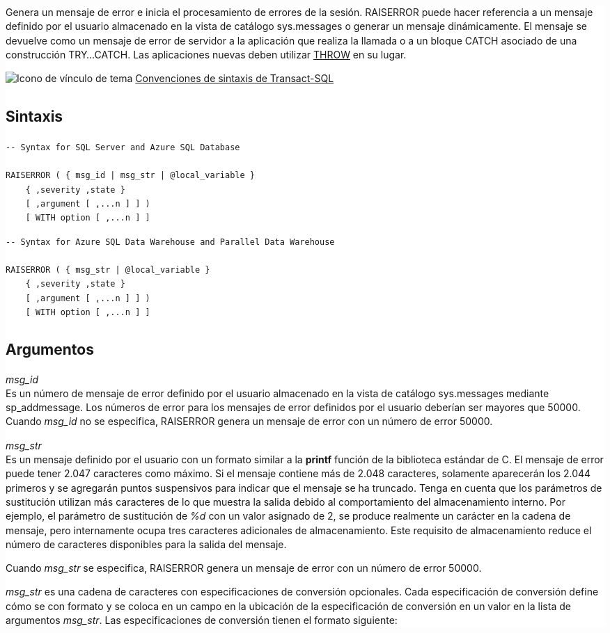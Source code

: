   Genera un mensaje de error e inicia el procesamiento de errores de la sesión. RAISERROR puede hacer referencia a un mensaje definido por el usuario almacenado en la vista de catálogo sys.messages o generar un mensaje dinámicamente. El mensaje se devuelve como un mensaje de error de servidor a la aplicación que realiza la llamada o a un bloque CATCH asociado de una construcción TRY…CATCH. Las aplicaciones nuevas deben utilizar [THROW](../../t-sql/language-elements/throw-transact-sql.md) en su lugar.  
  
 ![Icono de vínculo de tema](../../database-engine/configure-windows/media/topic-link.gif "Icono de vínculo de tema") [Convenciones de sintaxis de Transact-SQL](../../t-sql/language-elements/transact-sql-syntax-conventions-transact-sql.md)  
  
## <a name="syntax"></a>Sintaxis  
  
```  
-- Syntax for SQL Server and Azure SQL Database  
  
RAISERROR ( { msg_id | msg_str | @local_variable }  
    { ,severity ,state }  
    [ ,argument [ ,...n ] ] )  
    [ WITH option [ ,...n ] ]  
```  
  
```  
-- Syntax for Azure SQL Data Warehouse and Parallel Data Warehouse  
  
RAISERROR ( { msg_str | @local_variable }  
    { ,severity ,state }  
    [ ,argument [ ,...n ] ] )  
    [ WITH option [ ,...n ] ]  
```  
  
## <a name="arguments"></a>Argumentos  
 *msg_id*  
 Es un número de mensaje de error definido por el usuario almacenado en la vista de catálogo sys.messages mediante sp_addmessage. Los números de error para los mensajes de error definidos por el usuario deberían ser mayores que 50000. Cuando *msg_id* no se especifica, RAISERROR genera un mensaje de error con un número de error 50000.  
  
 *msg_str*  
 Es un mensaje definido por el usuario con un formato similar a la **printf** función de la biblioteca estándar de C. El mensaje de error puede tener 2.047 caracteres como máximo. Si el mensaje contiene más de 2.048 caracteres, solamente aparecerán los 2.044 primeros y se agregarán puntos suspensivos para indicar que el mensaje se ha truncado. Tenga en cuenta que los parámetros de sustitución utilizan más caracteres de lo que muestra la salida debido al comportamiento del almacenamiento interno. Por ejemplo, el parámetro de sustitución de *%d* con un valor asignado de 2, se produce realmente un carácter en la cadena de mensaje, pero internamente ocupa tres caracteres adicionales de almacenamiento. Este requisito de almacenamiento reduce el número de caracteres disponibles para la salida del mensaje.  
  
 Cuando *msg_str* se especifica, RAISERROR genera un mensaje de error con un número de error 50000.  
  
 *msg_str* es una cadena de caracteres con especificaciones de conversión opcionales. Cada especificación de conversión define cómo se con formato y se coloca en un campo en la ubicación de la especificación de conversión en un valor en la lista de argumentos *msg_str*. Las especificaciones de conversión tienen el formato siguiente:  
  